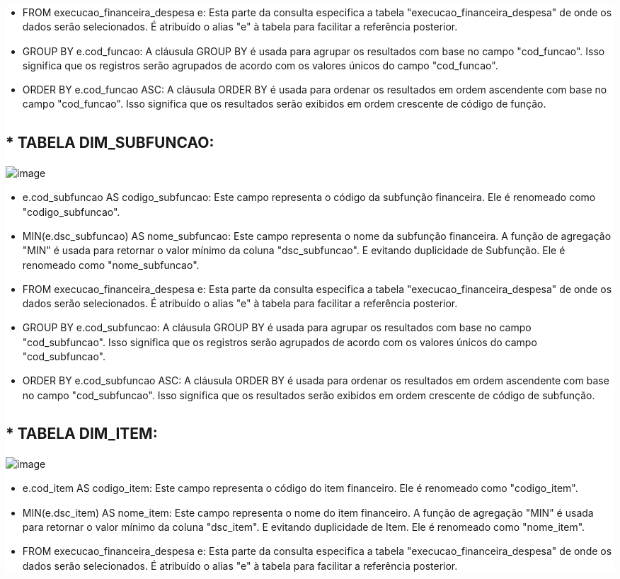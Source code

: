 - FROM execucao_financeira_despesa e: Esta parte da consulta especifica a tabela "execucao_financeira_despesa" de onde os dados serão selecionados. 
É atribuído o alias "e" à tabela para facilitar a referência posterior.

- GROUP BY e.cod_funcao: A cláusula GROUP BY é usada para agrupar os resultados com base no campo "cod_funcao". 
Isso significa que os registros serão agrupados de acordo com os valores únicos do campo "cod_funcao".

- ORDER BY e.cod_funcao ASC: A cláusula ORDER BY é usada para ordenar os resultados em ordem ascendente com base no campo "cod_funcao". 
Isso significa que os resultados serão exibidos em ordem crescente de código de função.

## * TABELA DIM_SUBFUNCAO:
	
![image](https://github.com/israelalvees/PROJETO-EXECUCAO-FINANCEIRA/assets/128307729/e1a5f652-959e-4b89-8cdf-775dfa62d4a0)


- e.cod_subfuncao AS codigo_subfuncao: Este campo representa o código da subfunção financeira. Ele é renomeado como "codigo_subfuncao".

- MIN(e.dsc_subfuncao) AS nome_subfuncao: Este campo representa o nome da subfunção financeira. A função de agregação "MIN" é usada para retornar 
o valor mínimo da coluna "dsc_subfuncao". E evitando duplicidade de Subfunção. Ele é renomeado como "nome_subfuncao".

- FROM execucao_financeira_despesa e: Esta parte da consulta especifica a tabela "execucao_financeira_despesa" de onde os dados serão selecionados. 
É atribuído o alias "e" à tabela para facilitar a referência posterior.

- GROUP BY e.cod_subfuncao: A cláusula GROUP BY é usada para agrupar os resultados com base no campo "cod_subfuncao". 
Isso significa que os registros serão agrupados de acordo com os valores únicos do campo "cod_subfuncao".

- ORDER BY e.cod_subfuncao ASC: A cláusula ORDER BY é usada para ordenar os resultados em ordem ascendente com base no campo "cod_subfuncao". 
Isso significa que os resultados serão exibidos em ordem crescente de código de subfunção.	


## * TABELA DIM_ITEM:
	
![image](https://github.com/israelalvees/PROJETO-EXECUCAO-FINANCEIRA/assets/128307729/04df0f3f-8c4a-4f99-b7c9-9944f3777899)


- e.cod_item AS codigo_item: Este campo representa o código do item financeiro. Ele é renomeado como "codigo_item".

- MIN(e.dsc_item) AS nome_item: Este campo representa o nome do item financeiro. A função de agregação "MIN" é usada para retornar o valor mínimo 
da coluna "dsc_item". E evitando duplicidade de Item. Ele é renomeado como "nome_item".

- FROM execucao_financeira_despesa e: Esta parte da consulta especifica a tabela "execucao_financeira_despesa" de onde os dados serão selecionados. 
É atribuído o alias "e" à tabela para facilitar a referência posterior.

